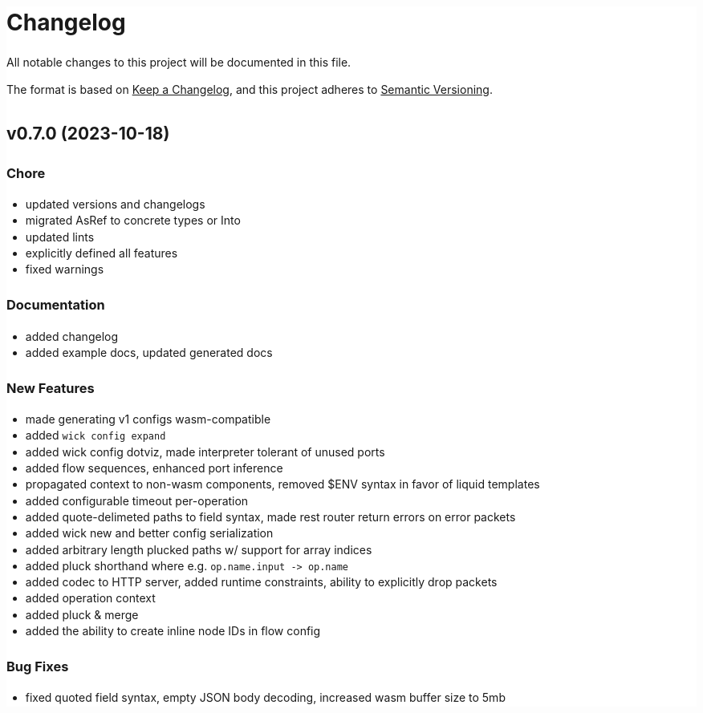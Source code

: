 # Changelog

All notable changes to this project will be documented in this file.

The format is based on [Keep a Changelog](https://keepachangelog.com/en/1.0.0/),
and this project adheres to [Semantic Versioning](https://semver.org/spec/v2.0.0.html).

## v0.7.0 (2023-10-18)

### Chore

 - <csr-id-35ff51b8a93c27475765a7eb65c23256f4f93d67/> updated versions and changelogs
 - <csr-id-60128f7707f2d2a537ffa32e24376f58d7faa7be/> migrated AsRef<str> to concrete types or Into<String>
 - <csr-id-7bb686524f6adaaebbd3d6502ee24c0d5f6efc7c/> updated lints
 - <csr-id-7968fb0b6fe519732595ed1e3ed9cc429a45d0c4/> explicitly defined all features
 - <csr-id-ab7d5355945adb592c4e00ccdc8b268e146e6535/> fixed warnings

### Documentation

 - <csr-id-37905206a10ff16406b77ad296d467ebf76fc8fb/> added changelog
 - <csr-id-0d37e8af72f6578595deb2138b57711a2ff6ceca/> added example docs, updated generated docs

### New Features

 - <csr-id-7bacdb9a4559e3de86e0a17544e76634ffe4de28/> made generating v1 configs wasm-compatible
 - <csr-id-33ea9cd5fff9a85398e7fc15661cb9401a085c18/> added `wick config expand`
 - <csr-id-e5ed32378e0fd61c8bb1560027d252c0c93059a1/> added wick config dotviz, made interpreter tolerant of unused ports
 - <csr-id-2a5cf0c1adcd6aacd083967da9e8e7c6c46a9695/> added flow sequences, enhanced port inference
 - <csr-id-7ab25d2fc1274fbf552b86f59774b1b24ea12b0f/> propagated context to non-wasm components, removed $ENV syntax in favor of liquid templates
 - <csr-id-d0d58bed91a911c19a8fcd54d2ec5f9a6fd1d74d/> added configurable timeout per-operation
 - <csr-id-bd8af683437d46ed7281fd8cd806efe22ffa0f6f/> added quote-delimeted paths to field syntax, made rest router return errors on error packets
 - <csr-id-f9a4b37da51df156e4293e639becbed06813ff46/> added wick new and better config serialization
 - <csr-id-51d1da4a4ac6908fd1041ffd14ac7387b80b8ff6/> added arbitrary length plucked paths w/ support for array indices
 - <csr-id-262e0b50c84229872ce7d1f006a878281b46d8e9/> added pluck shorthand where e.g. `op.name.input -> op.name`
 - <csr-id-1d37fb5a9aebec3653425ddc102c2f2d4f5fcd71/> added codec to HTTP server, added runtime constraints, ability to explicitly drop packets
 - <csr-id-88dbedb624e1e381f253fb6b56d9af81ceeb00c8/> added operation context
 - <csr-id-027392a9514ba4846e068b21476e980ea53bee1d/> added pluck & merge
 - <csr-id-f7d72741adae67477634ccdf52b93fe8f0c3c35f/> added the ability to create inline node IDs in flow config

### Bug Fixes

 - <csr-id-5f59bb11179ee19f49c82159e3b34f3abfe1c5ab/> fixed quoted field syntax, empty JSON body decoding, increased wasm buffer size to 5mb
